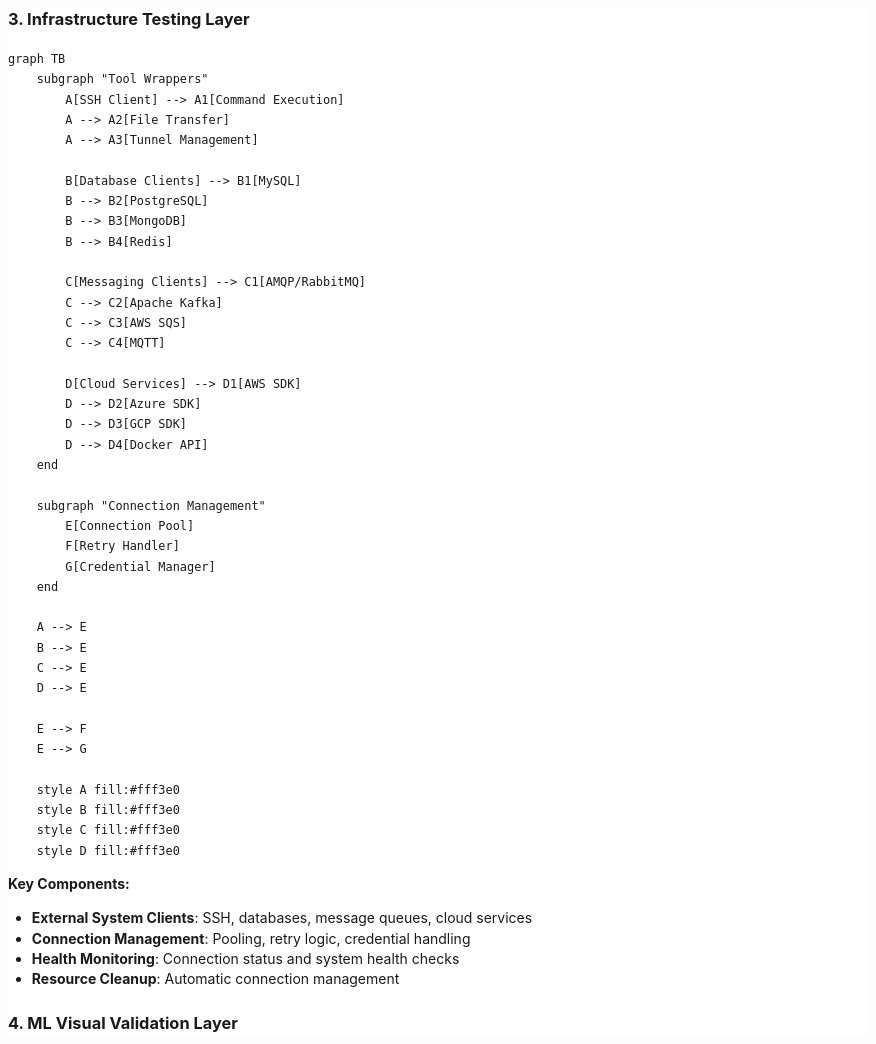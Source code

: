 ### 3. Infrastructure Testing Layer

```mermaid
graph TB
    subgraph "Tool Wrappers"
        A[SSH Client] --> A1[Command Execution]
        A --> A2[File Transfer]
        A --> A3[Tunnel Management]
        
        B[Database Clients] --> B1[MySQL]
        B --> B2[PostgreSQL]
        B --> B3[MongoDB]
        B --> B4[Redis]
        
        C[Messaging Clients] --> C1[AMQP/RabbitMQ]
        C --> C2[Apache Kafka]
        C --> C3[AWS SQS]
        C --> C4[MQTT]
        
        D[Cloud Services] --> D1[AWS SDK]
        D --> D2[Azure SDK]
        D --> D3[GCP SDK]
        D --> D4[Docker API]
    end
    
    subgraph "Connection Management"
        E[Connection Pool]
        F[Retry Handler]
        G[Credential Manager]
    end
    
    A --> E
    B --> E
    C --> E
    D --> E
    
    E --> F
    E --> G
    
    style A fill:#fff3e0
    style B fill:#fff3e0
    style C fill:#fff3e0
    style D fill:#fff3e0
```

**Key Components:**
- **External System Clients**: SSH, databases, message queues, cloud services
- **Connection Management**: Pooling, retry logic, credential handling
- **Health Monitoring**: Connection status and system health checks
- **Resource Cleanup**: Automatic connection management

### 4. ML Visual Validation Layer
